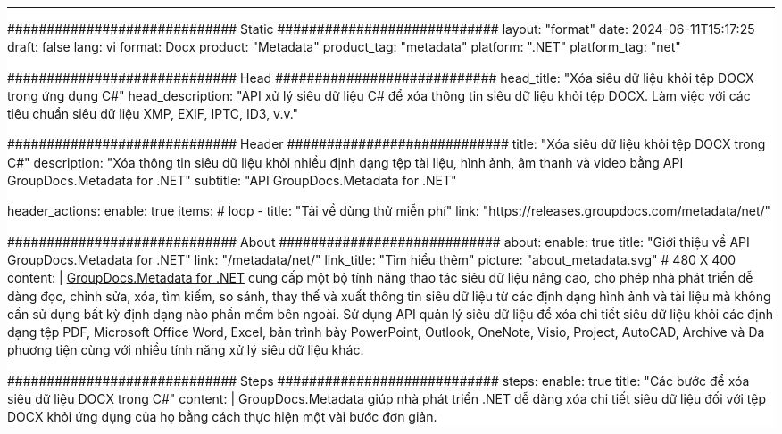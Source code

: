 


---
############################# Static ############################
layout: "format"
date:  2024-06-11T15:17:25
draft: false
lang: vi
format: Docx
product: "Metadata"
product_tag: "metadata"
platform: ".NET"
platform_tag: "net"

############################# Head ############################
head_title: "Xóa siêu dữ liệu khỏi tệp DOCX trong ứng dụng C#"
head_description: "API xử lý siêu dữ liệu C# để xóa thông tin siêu dữ liệu khỏi tệp DOCX. Làm việc với các tiêu chuẩn siêu dữ liệu XMP, EXIF, IPTC, ID3, v.v."

############################# Header ############################
title: "Xóa siêu dữ liệu khỏi tệp DOCX trong C#" 
description: "Xóa thông tin siêu dữ liệu khỏi nhiều định dạng tệp tài liệu, hình ảnh, âm thanh và video bằng API GroupDocs.Metadata for .NET"
subtitle: "API GroupDocs.Metadata for .NET" 

header_actions:
  enable: true
  items:
    #  loop
    - title: "Tải về dùng thử miễn phí"
      link: "https://releases.groupdocs.com/metadata/net/"
      
############################# About ############################
about:
    enable: true
    title: "Giới thiệu về API GroupDocs.Metadata for .NET"
    link: "/metadata/net/"
    link_title: "Tìm hiểu thêm"
    picture: "about_metadata.svg" # 480 X 400
    content: |
       [GroupDocs.Metadata for .NET](/metadata/net/) cung cấp một bộ tính năng thao tác siêu dữ liệu nâng cao, cho phép nhà phát triển dễ dàng đọc, chỉnh sửa, xóa, tìm kiếm, so sánh, thay thế và xuất thông tin siêu dữ liệu từ các định dạng hình ảnh và tài liệu mà không cần sử dụng bất kỳ định dạng nào phần mềm bên ngoài. Sử dụng API quản lý siêu dữ liệu để xóa chi tiết siêu dữ liệu khỏi các định dạng tệp PDF, Microsoft Office Word, Excel, bản trình bày PowerPoint, Outlook, OneNote, Visio, Project, AutoCAD, Archive và Đa phương tiện cùng với nhiều tính năng xử lý siêu dữ liệu khác.

############################# Steps ############################
steps:
    enable: true
    title: "Các bước để xóa siêu dữ liệu DOCX trong C#"
    content: |
      [GroupDocs.Metadata](https://products.groupdocs.com/metadata/net/) giúp nhà phát triển .NET dễ dàng xóa chi tiết siêu dữ liệu đối với tệp DOCX khỏi ứng dụng của họ bằng cách thực hiện một vài bước đơn giản.
      